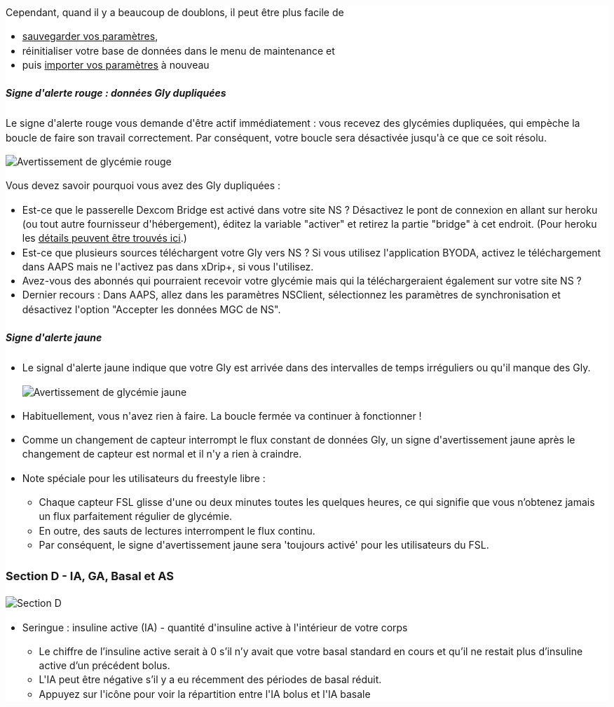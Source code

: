 Cependant, quand il y a beaucoup de doublons, il peut être plus facile de

* [sauvegarder vos paramètres](../Usage/ExportImportSettings.md),
* réinitialiser votre base de données dans le menu de maintenance et
* puis [importer vos paramètres](../Usage/ExportImportSettings.md) à nouveau

##### Signe d'alerte rouge : données Gly dupliquées

Le signe d'alerte rouge vous demande d'être actif immédiatement : vous recevez des glycémies dupliquées, qui empèche la boucle de faire son travail correctement. Par conséquent, votre boucle sera désactivée jusqu'à ce que ce soit résolu.

![Avertissement de glycémie rouge](../images/bg_warn_red.png)

Vous devez savoir pourquoi vous avez des Gly dupliquées :

* Est-ce que le passerelle Dexcom Bridge est activé dans votre site NS ? Désactivez le pont de connexion en allant sur heroku (ou tout autre fournisseur d'hébergement), éditez la variable "activer" et retirez la partie "bridge" à cet endroit. (Pour heroku les [détails peuvent être trouvés ici](https://nightscout.github.io/troubleshoot/troublehoot/#heroku-settings).)
* Est-ce que plusieurs sources téléchargent votre Gly vers NS ? Si vous utilisez l'application BYODA, activez le téléchargement dans AAPS mais ne l'activez pas dans xDrip+, si vous l'utilisez.
* Avez-vous des abonnés qui pourraient recevoir votre glycémie mais qui la téléchargeraient également sur votre site NS ?
* Dernier recours : Dans AAPS, allez dans les paramètres NSClient, sélectionnez les paramètres de synchronisation et désactivez l'option "Accepter les données MGC de NS".

##### Signe d'alerte jaune

* Le signal d'alerte jaune indique que votre Gly est arrivée dans des intervalles de temps irréguliers ou qu'il manque des Gly.
   
   ![Avertissement de glycémie jaune](../images/bg_warn_yellow.png)

* Habituellement, vous n'avez rien à faire. La boucle fermée va continuer à fonctionner !

* Comme un changement de capteur interrompt le flux constant de données Gly, un signe d'avertissement jaune après le changement de capteur est normal et il n'y a rien à craindre.
* Note spéciale pour les utilisateurs du freestyle libre :
   
   * Chaque capteur FSL glisse d'une ou deux minutes toutes les quelques heures, ce qui signifie que vous n’obtenez jamais un flux parfaitement régulier de glycémie.
   * En outre, des sauts de lectures interrompent le flux continu.
   * Par conséquent, le signe d'avertissement jaune sera 'toujours activé' pour les utilisateurs du FSL.

### Section D - IA, GA, Basal et AS

![Section D](../images/Home2020_TBR.png)

* Seringue : insuline active (IA) - quantité d'insuline active à l'intérieur de votre corps
   
   * Le chiffre de l’insuline active serait à 0 s’il n’y avait que votre basal standard en cours et qu’il ne restait plus d’insuline active d’un précédent bolus. 
   * L'IA peut être négative s’il y a eu récemment des périodes de basal réduit.
   * Appuyez sur l'icône pour voir la répartition entre l'IA bolus et l'IA basale
